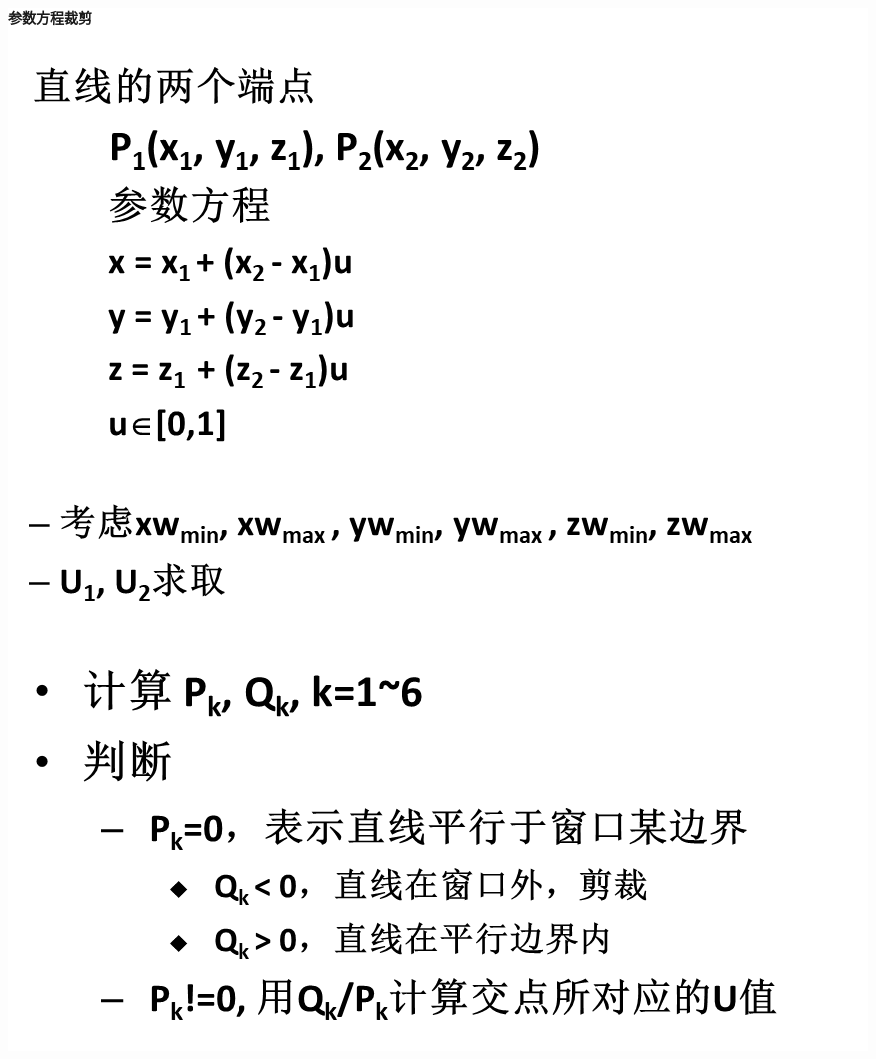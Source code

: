#### 参数方程裁剪

![Untitled](Viewing/Untitled%2063.png)

![Untitled](Viewing/Untitled%2064.png)

![Untitled](Viewing/Untitled%2065.png)
